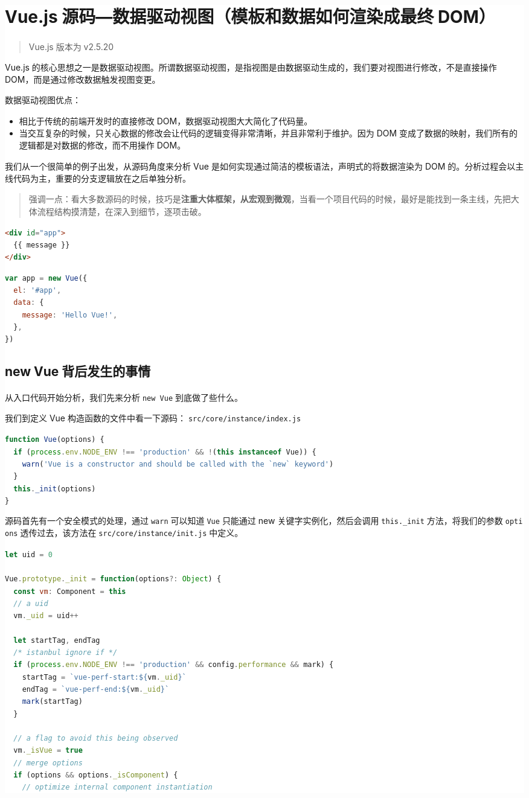 # Vue.js 源码—数据驱动视图（模板和数据如何渲染成最终 DOM）

> Vue.js 版本为 v2.5.20

Vue.js 的核心思想之一是数据驱动视图。所谓数据驱动视图，是指视图是由数据驱动生成的，我们要对视图进行修改，不是直接操作 DOM，而是通过修改数据触发视图变更。

数据驱动视图优点：

- 相比于传统的前端开发时的直接修改 DOM，数据驱动视图大大简化了代码量。
- 当交互复杂的时候，只关心数据的修改会让代码的逻辑变得非常清晰，并且非常利于维护。因为 DOM 变成了数据的映射，我们所有的逻辑都是对数据的修改，而不用操作 DOM。

我们从一个很简单的例子出发，从源码角度来分析 Vue 是如何实现通过简洁的模板语法，声明式的将数据渲染为 DOM 的。分析过程会以主线代码为主，重要的分支逻辑放在之后单独分析。

> 强调一点：看大多数源码的时候，技巧是**注重大体框架，从宏观到微观**，当看一个项目代码的时候，最好是能找到一条主线，先把大体流程结构摸清楚，在深入到细节，逐项击破。

```html
<div id="app">
  {{ message }}
</div>
```

```js
var app = new Vue({
  el: '#app',
  data: {
    message: 'Hello Vue!',
  },
})
```

## new Vue 背后发生的事情

从入口代码开始分析，我们先来分析 `new Vue` 到底做了些什么。

我们到定义 Vue 构造函数的文件中看一下源码： `src/core/instance/index.js`

```js
function Vue(options) {
  if (process.env.NODE_ENV !== 'production' && !(this instanceof Vue)) {
    warn('Vue is a constructor and should be called with the `new` keyword')
  }
  this._init(options)
}
```

源码首先有一个安全模式的处理，通过 `warn` 可以知道 `Vue` 只能通过 new 关键字实例化，然后会调用 `this._init` 方法，将我们的参数 `options` 透传过去，该方法在 `src/core/instance/init.js` 中定义。

```js
let uid = 0

Vue.prototype._init = function(options?: Object) {
  const vm: Component = this
  // a uid
  vm._uid = uid++

  let startTag, endTag
  /* istanbul ignore if */
  if (process.env.NODE_ENV !== 'production' && config.performance && mark) {
    startTag = `vue-perf-start:${vm._uid}`
    endTag = `vue-perf-end:${vm._uid}`
    mark(startTag)
  }

  // a flag to avoid this being observed
  vm._isVue = true
  // merge options
  if (options && options._isComponent) {
    // optimize internal component instantiation
```